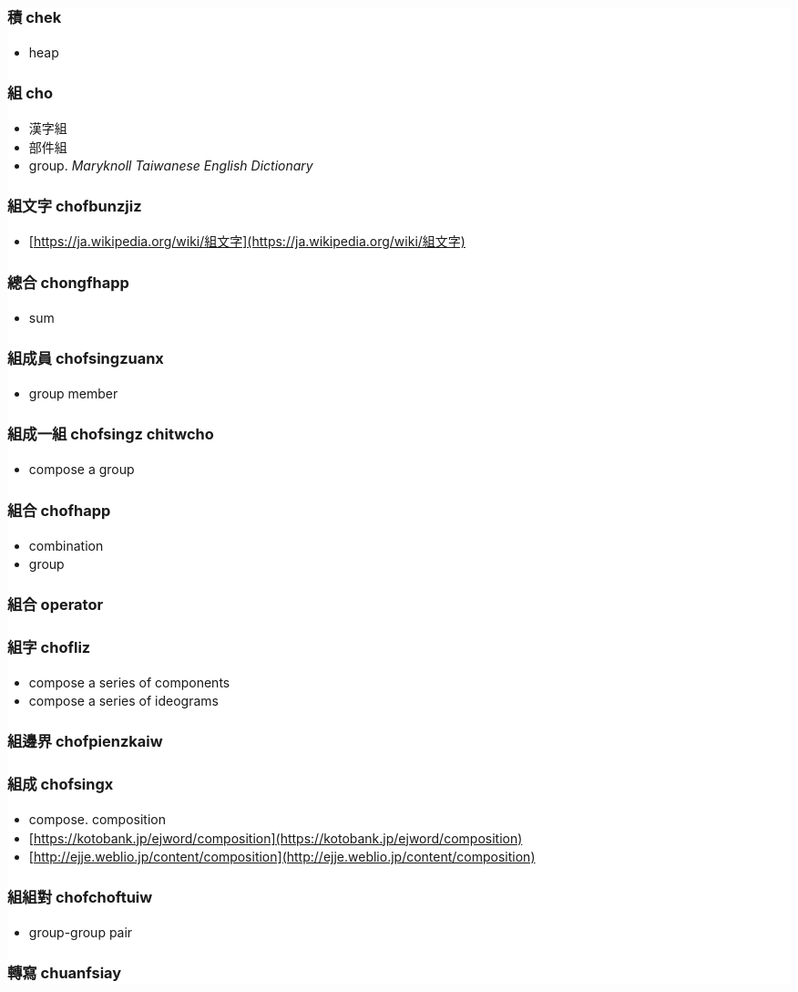 ### 積 chek

* heap

### 組 cho

* 漢字組
* 部件組
* group. _Maryknoll Taiwanese English Dictionary_

### 組文字 chofbunzjiz

* [https://ja.wikipedia.org/wiki/組文字](https://ja.wikipedia.org/wiki/組文字)

### 總合 chongfhapp

* sum

### 組成員 chofsingzuanx

* group member

### 組成一組 chofsingz chitwcho

* compose a group

### 組合 chofhapp

* combination
* group

### 組合 operator

### 組字 chofliz

* compose a series of components
* compose a series of ideograms

### 組邊界 chofpienzkaiw

### 組成 chofsingx

* compose. composition
* [https://kotobank.jp/ejword/composition](https://kotobank.jp/ejword/composition)
* [http://ejje.weblio.jp/content/composition](http://ejje.weblio.jp/content/composition)

### 組組對 chofchoftuiw

* group-group pair

### 轉寫 chuanfsiay
